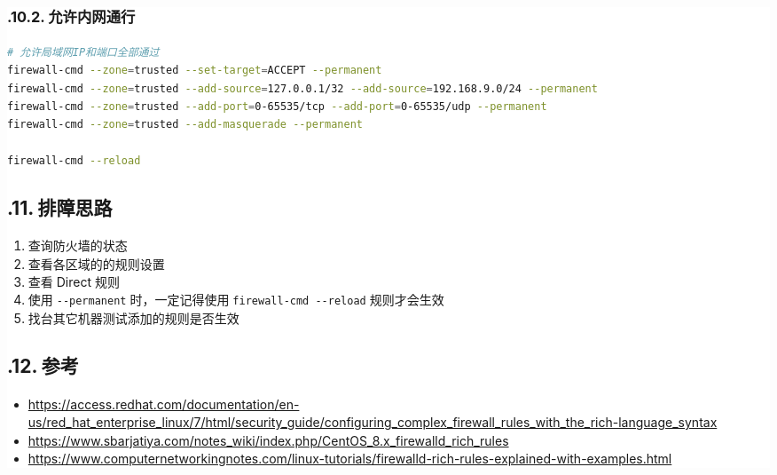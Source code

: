 ### .10.2. 允许内网通行

```sh
# 允许局域网IP和端口全部通过
firewall-cmd --zone=trusted --set-target=ACCEPT --permanent
firewall-cmd --zone=trusted --add-source=127.0.0.1/32 --add-source=192.168.9.0/24 --permanent
firewall-cmd --zone=trusted --add-port=0-65535/tcp --add-port=0-65535/udp --permanent
firewall-cmd --zone=trusted --add-masquerade --permanent

firewall-cmd --reload
```

## .11. 排障思路

1. 查询防火墙的状态
2. 查看各区域的的规则设置
3. 查看 Direct 规则
4. 使用 `--permanent` 时，一定记得使用 `firewall-cmd --reload` 规则才会生效
5. 找台其它机器测试添加的规则是否生效

## .12. 参考

- <https://access.redhat.com/documentation/en-us/red_hat_enterprise_linux/7/html/security_guide/configuring_complex_firewall_rules_with_the_rich-language_syntax>
- <https://www.sbarjatiya.com/notes_wiki/index.php/CentOS_8.x_firewalld_rich_rules>
- <https://www.computernetworkingnotes.com/linux-tutorials/firewalld-rich-rules-explained-with-examples.html>
